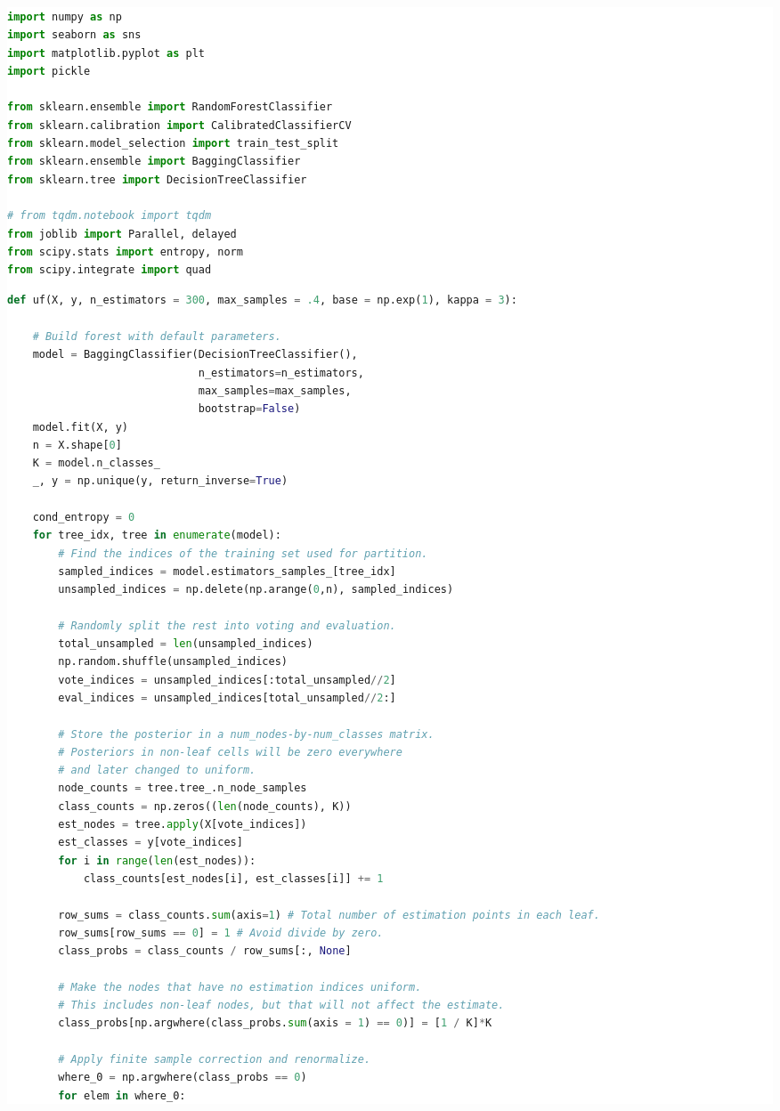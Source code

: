 ```python
import numpy as np
import seaborn as sns
import matplotlib.pyplot as plt
import pickle

from sklearn.ensemble import RandomForestClassifier
from sklearn.calibration import CalibratedClassifierCV
from sklearn.model_selection import train_test_split
from sklearn.ensemble import BaggingClassifier
from sklearn.tree import DecisionTreeClassifier

# from tqdm.notebook import tqdm
from joblib import Parallel, delayed
from scipy.stats import entropy, norm
from scipy.integrate import quad
```


```python
def uf(X, y, n_estimators = 300, max_samples = .4, base = np.exp(1), kappa = 3):
    
    # Build forest with default parameters.
    model = BaggingClassifier(DecisionTreeClassifier(), 
                              n_estimators=n_estimators, 
                              max_samples=max_samples, 
                              bootstrap=False)
    model.fit(X, y)
    n = X.shape[0]
    K = model.n_classes_
    _, y = np.unique(y, return_inverse=True)
    
    cond_entropy = 0
    for tree_idx, tree in enumerate(model):
        # Find the indices of the training set used for partition.
        sampled_indices = model.estimators_samples_[tree_idx]
        unsampled_indices = np.delete(np.arange(0,n), sampled_indices)
        
        # Randomly split the rest into voting and evaluation.
        total_unsampled = len(unsampled_indices)
        np.random.shuffle(unsampled_indices)
        vote_indices = unsampled_indices[:total_unsampled//2]
        eval_indices = unsampled_indices[total_unsampled//2:]
        
        # Store the posterior in a num_nodes-by-num_classes matrix.
        # Posteriors in non-leaf cells will be zero everywhere
        # and later changed to uniform.
        node_counts = tree.tree_.n_node_samples
        class_counts = np.zeros((len(node_counts), K))
        est_nodes = tree.apply(X[vote_indices])
        est_classes = y[vote_indices]
        for i in range(len(est_nodes)):
            class_counts[est_nodes[i], est_classes[i]] += 1
        
        row_sums = class_counts.sum(axis=1) # Total number of estimation points in each leaf.
        row_sums[row_sums == 0] = 1 # Avoid divide by zero.
        class_probs = class_counts / row_sums[:, None]
        
        # Make the nodes that have no estimation indices uniform.
        # This includes non-leaf nodes, but that will not affect the estimate.
        class_probs[np.argwhere(class_probs.sum(axis = 1) == 0)] = [1 / K]*K
        
        # Apply finite sample correction and renormalize.
        where_0 = np.argwhere(class_probs == 0)
        for elem in where_0:
```